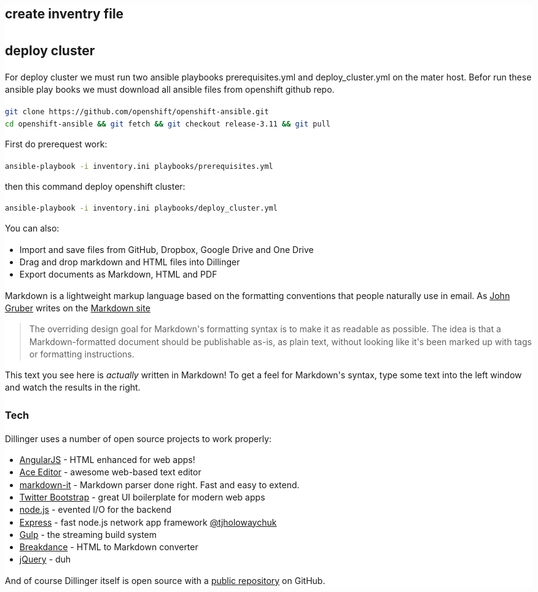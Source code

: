 ## create inventry file   


## deploy cluster
For deploy cluster we must run two ansible playbooks prerequisites.yml and deploy_cluster.yml on the mater host.
Befor run these ansible play books we must download all ansible files from openshift github repo.
```sh
git clone https://github.com/openshift/openshift-ansible.git
cd openshift-ansible && git fetch && git checkout release-3.11 && git pull
```
 First do prerequest work:
 ```sh
 ansible-playbook -i inventory.ini playbooks/prerequisites.yml
 ```
 then this command deploy openshift cluster:
 ```sh
 ansible-playbook -i inventory.ini playbooks/deploy_cluster.yml
 ```
You can also:
  - Import and save files from GitHub, Dropbox, Google Drive and One Drive
  - Drag and drop markdown and HTML files into Dillinger
  - Export documents as Markdown, HTML and PDF

Markdown is a lightweight markup language based on the formatting conventions that people naturally use in email.  As [John Gruber] writes on the [Markdown site][df1]

> The overriding design goal for Markdown's
> formatting syntax is to make it as readable
> as possible. The idea is that a
> Markdown-formatted document should be
> publishable as-is, as plain text, without
> looking like it's been marked up with tags
> or formatting instructions.

This text you see here is *actually* written in Markdown! To get a feel for Markdown's syntax, type some text into the left window and watch the results in the right.

### Tech

Dillinger uses a number of open source projects to work properly:

* [AngularJS] - HTML enhanced for web apps!
* [Ace Editor] - awesome web-based text editor
* [markdown-it] - Markdown parser done right. Fast and easy to extend.
* [Twitter Bootstrap] - great UI boilerplate for modern web apps
* [node.js] - evented I/O for the backend
* [Express] - fast node.js network app framework [@tjholowaychuk]
* [Gulp] - the streaming build system
* [Breakdance](https://breakdance.github.io/breakdance/) - HTML to Markdown converter
* [jQuery] - duh

And of course Dillinger itself is open source with a [public repository][dill]
 on GitHub.


[//]: # (These are reference links used in the body of this note and get stripped out when the markdown processor does its job. There is no need to format nicely because it shouldn't be seen. Thanks SO - http://stackoverflow.com/questions/4823468/store-comments-in-markdown-syntax)
   [dill]: <https://github.com/joemccann/dillinger>
   [git-repo-url]: <https://github.com/joemccann/dillinger.git>
   [john gruber]: <http://daringfireball.net>
   [df1]: <http://daringfireball.net/projects/markdown/>
   [markdown-it]: <https://github.com/markdown-it/markdown-it>
   [Ace Editor]: <http://ace.ajax.org>
   [node.js]: <http://nodejs.org>
   [Twitter Bootstrap]: <http://twitter.github.com/bootstrap/>
   [jQuery]: <http://jquery.com>
   [@tjholowaychuk]: <http://twitter.com/tjholowaychuk>
   [express]: <http://expressjs.com>
   [AngularJS]: <http://angularjs.org>
   [Gulp]: <http://gulpjs.com>
   [PlDb]: <https://github.com/joemccann/dillinger/tree/master/plugins/dropbox/README.md>
   [PlGh]: <https://github.com/joemccann/dillinger/tree/master/plugins/github/README.md>
   [PlGd]: <https://github.com/joemccann/dillinger/tree/master/plugins/googledrive/README.md>
   [PlOd]: <https://github.com/joemccann/dillinger/tree/master/plugins/onedrive/README.md>
   [PlMe]: <https://github.com/joemccann/dillinger/tree/master/plugins/medium/README.md>
   [PlGa]: <https://github.com/RahulHP/dillinger/blob/master/plugins/googleanalytics/README.md>